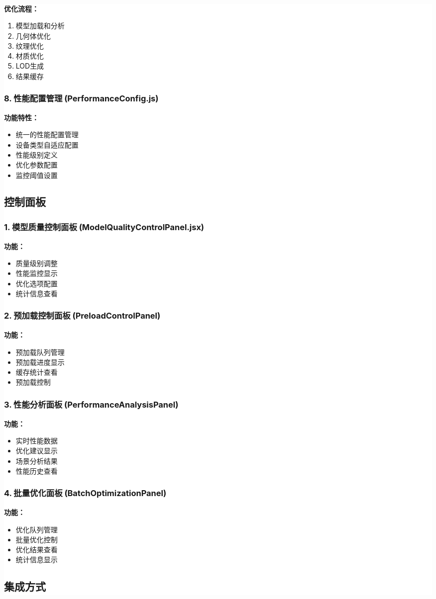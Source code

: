 **优化流程：**
1. 模型加载和分析
2. 几何体优化
3. 纹理优化
4. 材质优化
5. LOD生成
6. 结果缓存

### 8. 性能配置管理 (PerformanceConfig.js)

**功能特性：**
- 统一的性能配置管理
- 设备类型自适应配置
- 性能级别定义
- 优化参数配置
- 监控阈值设置

## 控制面板

### 1. 模型质量控制面板 (ModelQualityControlPanel.jsx)

**功能：**
- 质量级别调整
- 性能监控显示
- 优化选项配置
- 统计信息查看

### 2. 预加载控制面板 (PreloadControlPanel)

**功能：**
- 预加载队列管理
- 预加载进度显示
- 缓存统计查看
- 预加载控制

### 3. 性能分析面板 (PerformanceAnalysisPanel)

**功能：**
- 实时性能数据
- 优化建议显示
- 场景分析结果
- 性能历史查看

### 4. 批量优化面板 (BatchOptimizationPanel)

**功能：**
- 优化队列管理
- 批量优化控制
- 优化结果查看
- 统计信息显示

## 集成方式
